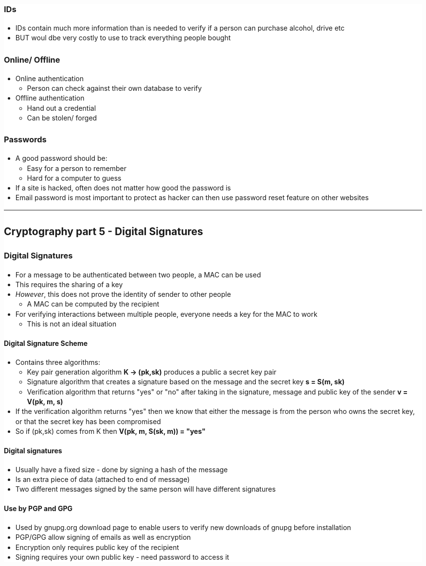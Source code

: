 ### IDs
* IDs contain much more information than is needed to verify if a person can purchase alcohol, drive etc
* BUT woul dbe very costly to use to track everything people bought

### Online/ Offline
* Online authentication
	* Person can check against their own database to verify
* Offline authentication
	* Hand out a credential
	* Can be stolen/ forged

### Passwords
* A good password should be:
	* Easy for a person to remember 
	* Hard for a computer to guess
* If a site is hacked, often does not matter how good the password is
* Email password is most important to protect as hacker can then use password reset feature on other websites

---

## Cryptography part 5 - Digital Signatures

### Digital Signatures
* For a message to be authenticated between two people, a MAC can be used
* This requires the sharing of a key
* *However*, this does not prove the identity of sender to other people
	* A MAC can be computed by the recipient
* For verifying interactions between multiple people, everyone needs a key for the MAC to work
	* This is not an ideal situation

#### Digital Signature Scheme
* Contains three algorithms:
	* Key pair generation algorithm **K -> (pk,sk)** produces a public a secret key pair
	* Signature algorithm that creates a signature based on the message and the secret key **s = S(m, sk)**
	* Verification algorithm that returns "yes" or "no" after taking in the signature, message and public key of the sender **v = V(pk, m, s)**
* If the verification algorithm returns "yes" then we know that either the message is from the person who owns the secret key, or that the secret key has been compromised
* So if (pk,sk) comes from K then **V(pk, m, S(sk, m)) = "yes"**

#### Digital signatures
* Usually have a fixed size - done by signing a hash of the message
* Is an extra piece of data (attached to end of message)
* Two different messages signed by the same person will have different signatures

#### Use by PGP and GPG
* Used by gnupg.org download page to enable users to verify new downloads of gnupg before installation
* PGP/GPG allow signing of emails as well as encryption
* Encryption only requires public key of the recipient
* Signing requires your own public key - need password to access it
